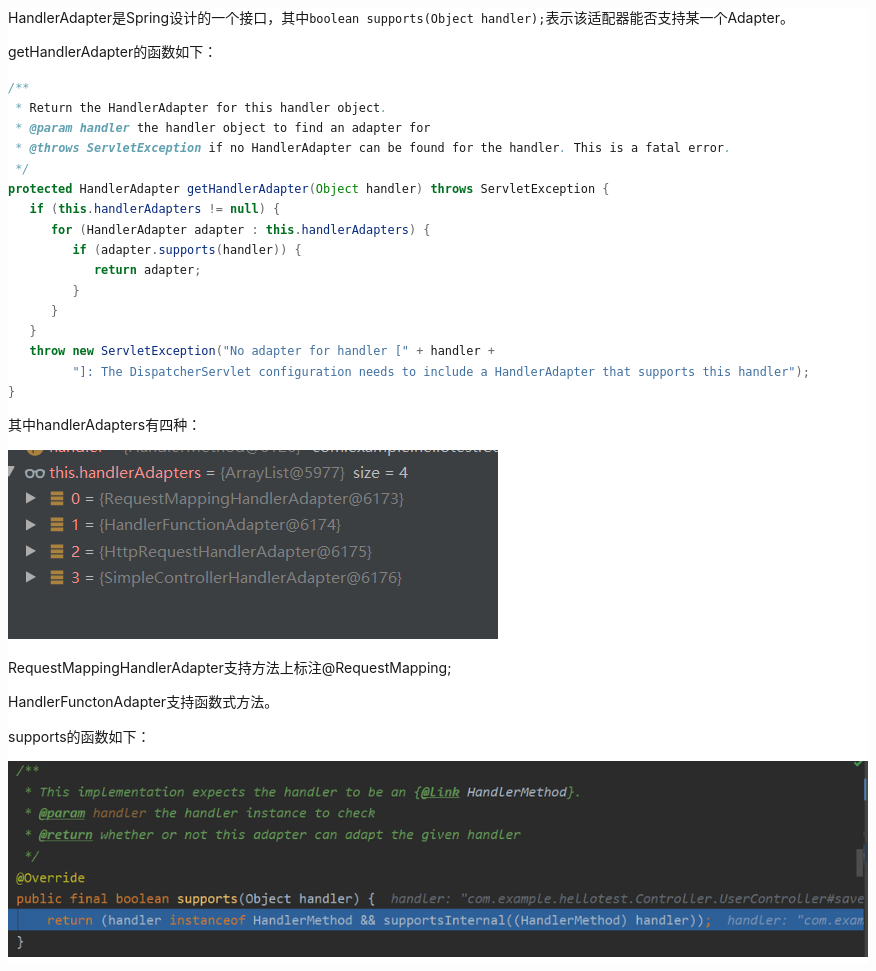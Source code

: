 HandlerAdapter是Spring设计的一个接口，其中`boolean supports(Object handler);`表示该适配器能否支持某一个Adapter。

getHandlerAdapter的函数如下：

```java
/**
 * Return the HandlerAdapter for this handler object.
 * @param handler the handler object to find an adapter for
 * @throws ServletException if no HandlerAdapter can be found for the handler. This is a fatal error.
 */
protected HandlerAdapter getHandlerAdapter(Object handler) throws ServletException {
   if (this.handlerAdapters != null) {
      for (HandlerAdapter adapter : this.handlerAdapters) {
         if (adapter.supports(handler)) {
            return adapter;
         }
      }
   }
   throw new ServletException("No adapter for handler [" + handler +
         "]: The DispatcherServlet configuration needs to include a HandlerAdapter that supports this handler");
}
```

其中handlerAdapters有四种：

![image-20220111134801263](spring.assets/image-20220111134801263.png)

RequestMappingHandlerAdapter支持方法上标注@RequestMapping;

HandlerFunctonAdapter支持函数式方法。

supports的函数如下：

![image-20220111135122421](spring.assets/image-20220111135122421.png)
